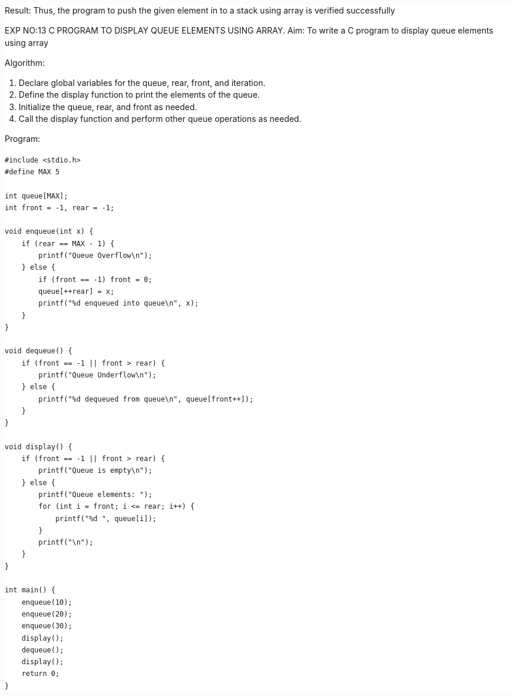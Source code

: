 Result:
Thus, the program to push the given element in to a stack using array is verified successfully


 
EXP NO:13 C PROGRAM TO DISPLAY QUEUE ELEMENTS USING ARRAY.
Aim:
To write a C program to display queue elements using array

Algorithm:
1.	Declare global variables for the queue, rear, front, and iteration.
2.	Define the display function to print the elements of the queue.
3.	Initialize the queue, rear, and front as needed.
4.	Call the display function and perform other queue operations as needed.
 
Program:
```
#include <stdio.h>
#define MAX 5

int queue[MAX];
int front = -1, rear = -1;

void enqueue(int x) {
    if (rear == MAX - 1) {
        printf("Queue Overflow\n");
    } else {
        if (front == -1) front = 0;
        queue[++rear] = x;
        printf("%d enqueued into queue\n", x);
    }
}

void dequeue() {
    if (front == -1 || front > rear) {
        printf("Queue Underflow\n");
    } else {
        printf("%d dequeued from queue\n", queue[front++]);
    }
}

void display() {
    if (front == -1 || front > rear) {
        printf("Queue is empty\n");
    } else {
        printf("Queue elements: ");
        for (int i = front; i <= rear; i++) {
            printf("%d ", queue[i]);
        }
        printf("\n");
    }
}

int main() {
    enqueue(10);
    enqueue(20);
    enqueue(30);
    display();
    dequeue();
    display();
    return 0;
}
```
